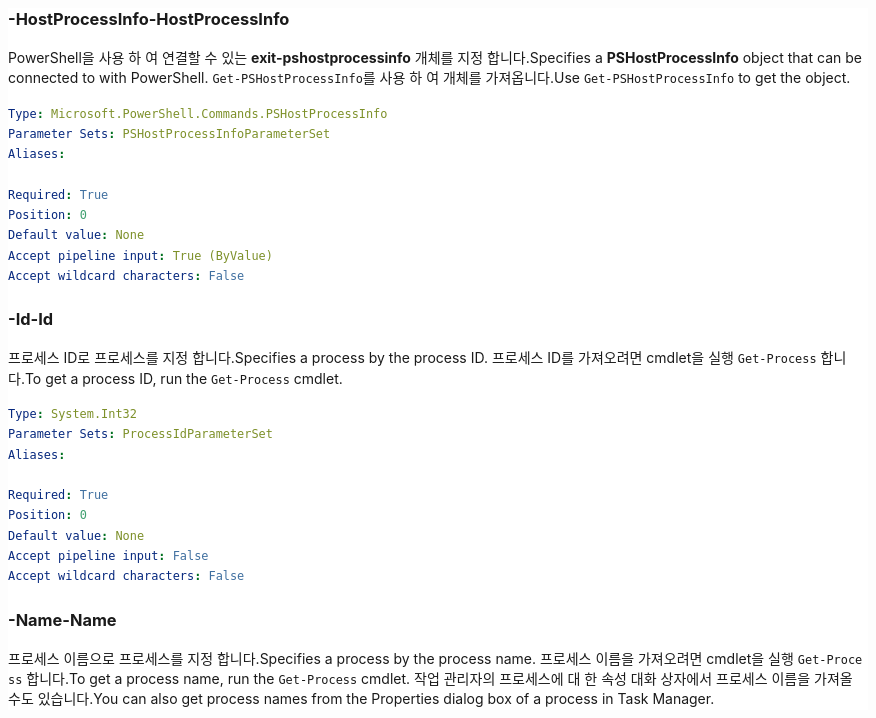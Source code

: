 ### <span data-ttu-id="b4c87-133">-HostProcessInfo</span><span class="sxs-lookup"><span data-stu-id="b4c87-133">-HostProcessInfo</span></span>

<span data-ttu-id="b4c87-134">PowerShell을 사용 하 여 연결할 수 있는 **exit-pshostprocessinfo** 개체를 지정 합니다.</span><span class="sxs-lookup"><span data-stu-id="b4c87-134">Specifies a **PSHostProcessInfo** object that can be connected to with PowerShell.</span></span> <span data-ttu-id="b4c87-135">`Get-PSHostProcessInfo`를 사용 하 여 개체를 가져옵니다.</span><span class="sxs-lookup"><span data-stu-id="b4c87-135">Use `Get-PSHostProcessInfo` to get the object.</span></span>

```yaml
Type: Microsoft.PowerShell.Commands.PSHostProcessInfo
Parameter Sets: PSHostProcessInfoParameterSet
Aliases:

Required: True
Position: 0
Default value: None
Accept pipeline input: True (ByValue)
Accept wildcard characters: False
```

### <span data-ttu-id="b4c87-136">-Id</span><span class="sxs-lookup"><span data-stu-id="b4c87-136">-Id</span></span>

<span data-ttu-id="b4c87-137">프로세스 ID로 프로세스를 지정 합니다.</span><span class="sxs-lookup"><span data-stu-id="b4c87-137">Specifies a process by the process ID.</span></span> <span data-ttu-id="b4c87-138">프로세스 ID를 가져오려면 cmdlet을 실행 `Get-Process` 합니다.</span><span class="sxs-lookup"><span data-stu-id="b4c87-138">To get a process ID, run the `Get-Process` cmdlet.</span></span>

```yaml
Type: System.Int32
Parameter Sets: ProcessIdParameterSet
Aliases:

Required: True
Position: 0
Default value: None
Accept pipeline input: False
Accept wildcard characters: False
```

### <span data-ttu-id="b4c87-139">-Name</span><span class="sxs-lookup"><span data-stu-id="b4c87-139">-Name</span></span>

<span data-ttu-id="b4c87-140">프로세스 이름으로 프로세스를 지정 합니다.</span><span class="sxs-lookup"><span data-stu-id="b4c87-140">Specifies a process by the process name.</span></span> <span data-ttu-id="b4c87-141">프로세스 이름을 가져오려면 cmdlet을 실행 `Get-Process` 합니다.</span><span class="sxs-lookup"><span data-stu-id="b4c87-141">To get a process name, run the `Get-Process` cmdlet.</span></span> <span data-ttu-id="b4c87-142">작업 관리자의 프로세스에 대 한 속성 대화 상자에서 프로세스 이름을 가져올 수도 있습니다.</span><span class="sxs-lookup"><span data-stu-id="b4c87-142">You can also get process names from the Properties dialog box of a process in Task Manager.</span></span>
